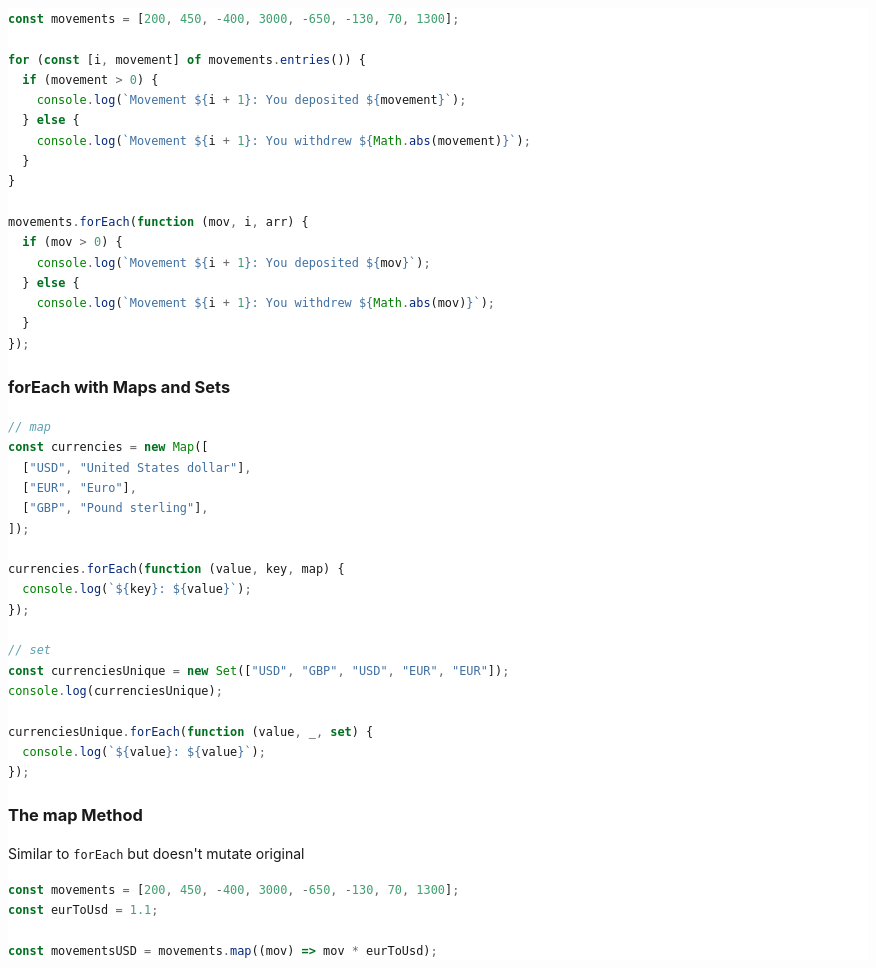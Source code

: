 ```js
const movements = [200, 450, -400, 3000, -650, -130, 70, 1300];

for (const [i, movement] of movements.entries()) {
  if (movement > 0) {
    console.log(`Movement ${i + 1}: You deposited ${movement}`);
  } else {
    console.log(`Movement ${i + 1}: You withdrew ${Math.abs(movement)}`);
  }
}

movements.forEach(function (mov, i, arr) {
  if (mov > 0) {
    console.log(`Movement ${i + 1}: You deposited ${mov}`);
  } else {
    console.log(`Movement ${i + 1}: You withdrew ${Math.abs(mov)}`);
  }
});
```

### forEach with Maps and Sets

```js
// map
const currencies = new Map([
  ["USD", "United States dollar"],
  ["EUR", "Euro"],
  ["GBP", "Pound sterling"],
]);

currencies.forEach(function (value, key, map) {
  console.log(`${key}: ${value}`);
});

// set
const currenciesUnique = new Set(["USD", "GBP", "USD", "EUR", "EUR"]);
console.log(currenciesUnique);

currenciesUnique.forEach(function (value, _, set) {
  console.log(`${value}: ${value}`);
});
```

### The map Method

Similar to `forEach` but doesn't mutate original

```js
const movements = [200, 450, -400, 3000, -650, -130, 70, 1300];
const eurToUsd = 1.1;

const movementsUSD = movements.map((mov) => mov * eurToUsd);
```


  [`day-${2 + 4}`]: {